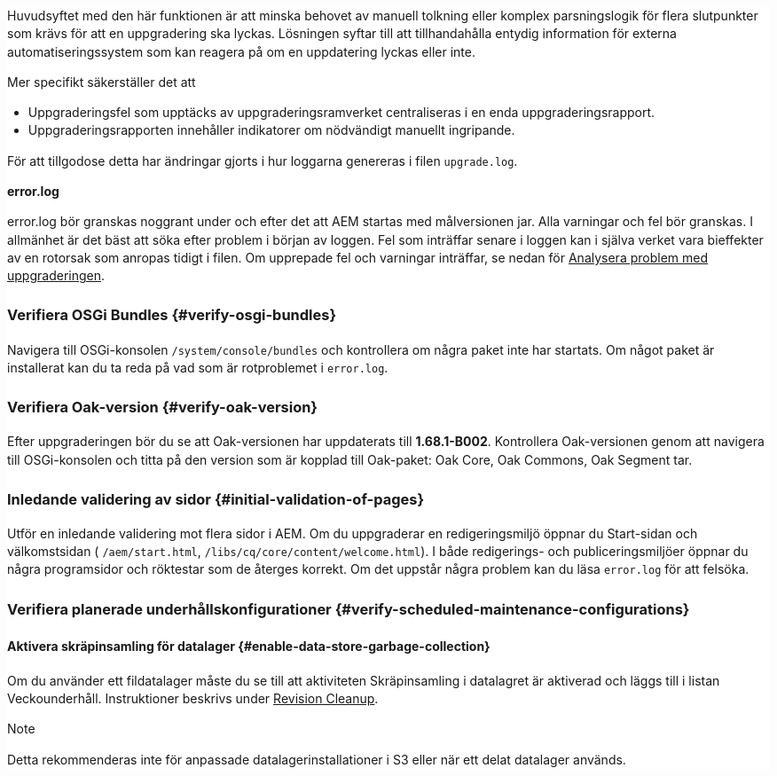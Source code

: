 Huvudsyftet med den här funktionen är att minska behovet av manuell tolkning eller komplex parsningslogik för flera slutpunkter som krävs för att en uppgradering ska lyckas. Lösningen syftar till att tillhandahålla entydig information för externa automatiseringssystem som kan reagera på om en uppdatering lyckas eller inte.

Mer specifikt säkerställer det att

* Uppgraderingsfel som upptäcks av uppgraderingsramverket centraliseras i en enda uppgraderingsrapport.
* Uppgraderingsrapporten innehåller indikatorer om nödvändigt manuellt ingripande.

För att tillgodose detta har ändringar gjorts i hur loggarna genereras i filen `upgrade.log`.

**error.log**

error.log bör granskas noggrant under och efter det att AEM startas med målversionen jar. Alla varningar och fel bör granskas. I allmänhet är det bäst att söka efter problem i början av loggen. Fel som inträffar senare i loggen kan i själva verket vara bieffekter av en rotorsak som anropas tidigt i filen. Om upprepade fel och varningar inträffar, se nedan för [Analysera problem med uppgraderingen](/help/sites-deploying/post-upgrade-checks-and-troubleshooting.md#analyzing-issues-with-the-upgrade).

### Verifiera OSGi Bundles {#verify-osgi-bundles}

Navigera till OSGi-konsolen `/system/console/bundles` och kontrollera om några paket inte har startats. Om något paket är installerat kan du ta reda på vad som är rotproblemet i `error.log`.

### Verifiera Oak-version {#verify-oak-version}

Efter uppgraderingen bör du se att Oak-versionen har uppdaterats till **1.68.1-B002**. Kontrollera Oak-versionen genom att navigera till OSGi-konsolen och titta på den version som är kopplad till Oak-paket: Oak Core, Oak Commons, Oak Segment tar.

### Inledande validering av sidor {#initial-validation-of-pages}

Utför en inledande validering mot flera sidor i AEM. Om du uppgraderar en redigeringsmiljö öppnar du Start-sidan och välkomstsidan ( `/aem/start.html`, `/libs/cq/core/content/welcome.html`). I både redigerings- och publiceringsmiljöer öppnar du några programsidor och röktestar som de återges korrekt. Om det uppstår några problem kan du läsa `error.log` för att felsöka.

### Verifiera planerade underhållskonfigurationer {#verify-scheduled-maintenance-configurations}

#### Aktivera skräpinsamling för datalager {#enable-data-store-garbage-collection}

Om du använder ett fildatalager måste du se till att aktiviteten Skräpinsamling i datalagret är aktiverad och läggs till i listan Veckounderhåll. Instruktioner beskrivs under [Revision Cleanup](/help/sites-administering/data-store-garbage-collection.md).

>[!NOTE]
>
>Detta rekommenderas inte för anpassade datalagerinstallationer i S3 eller när ett delat datalager används.
